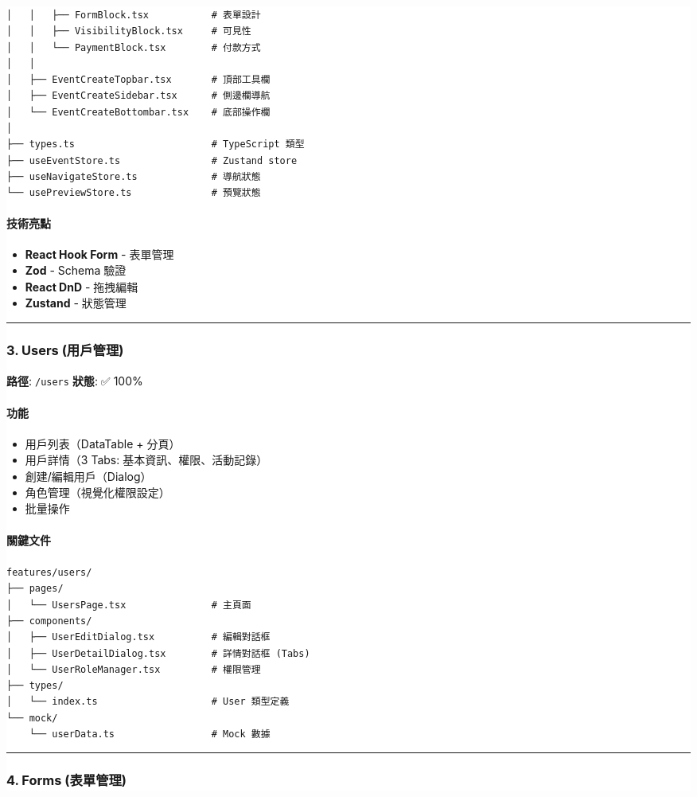 ```
│   │   ├── FormBlock.tsx           # 表單設計
│   │   ├── VisibilityBlock.tsx     # 可見性
│   │   └── PaymentBlock.tsx        # 付款方式
│   │
│   ├── EventCreateTopbar.tsx       # 頂部工具欄
│   ├── EventCreateSidebar.tsx      # 側邊欄導航
│   └── EventCreateBottombar.tsx    # 底部操作欄
│
├── types.ts                        # TypeScript 類型
├── useEventStore.ts                # Zustand store
├── useNavigateStore.ts             # 導航狀態
└── usePreviewStore.ts              # 預覽狀態
```

#### 技術亮點
- **React Hook Form** - 表單管理
- **Zod** - Schema 驗證
- **React DnD** - 拖拽編輯
- **Zustand** - 狀態管理

---

### 3. Users (用戶管理)

**路徑**: `/users`
**狀態**: ✅ 100%

#### 功能
- 用戶列表（DataTable + 分頁）
- 用戶詳情（3 Tabs: 基本資訊、權限、活動記錄）
- 創建/編輯用戶（Dialog）
- 角色管理（視覺化權限設定）
- 批量操作

#### 關鍵文件
```
features/users/
├── pages/
│   └── UsersPage.tsx               # 主頁面
├── components/
│   ├── UserEditDialog.tsx          # 編輯對話框
│   ├── UserDetailDialog.tsx        # 詳情對話框 (Tabs)
│   └── UserRoleManager.tsx         # 權限管理
├── types/
│   └── index.ts                    # User 類型定義
└── mock/
    └── userData.ts                 # Mock 數據
```

---

### 4. Forms (表單管理)
